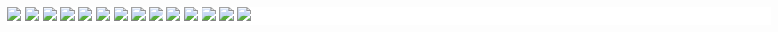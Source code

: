 <a href="https://opencollective.com/brainsatplay/sponsor/16/website" target="_blank"><img src="https://opencollective.com/brainsatplay/sponsor/16/avatar.svg"></a>
<a href="https://opencollective.com/brainsatplay/sponsor/17/website" target="_blank"><img src="https://opencollective.com/brainsatplay/sponsor/17/avatar.svg"></a>
<a href="https://opencollective.com/brainsatplay/sponsor/18/website" target="_blank"><img src="https://opencollective.com/brainsatplay/sponsor/18/avatar.svg"></a>
<a href="https://opencollective.com/brainsatplay/sponsor/19/website" target="_blank"><img src="https://opencollective.com/brainsatplay/sponsor/19/avatar.svg"></a>
<a href="https://opencollective.com/brainsatplay/sponsor/20/website" target="_blank"><img src="https://opencollective.com/brainsatplay/sponsor/20/avatar.svg"></a>
<a href="https://opencollective.com/brainsatplay/sponsor/21/website" target="_blank"><img src="https://opencollective.com/brainsatplay/sponsor/21/avatar.svg"></a>
<a href="https://opencollective.com/brainsatplay/sponsor/22/website" target="_blank"><img src="https://opencollective.com/brainsatplay/sponsor/22/avatar.svg"></a>
<a href="https://opencollective.com/brainsatplay/sponsor/23/website" target="_blank"><img src="https://opencollective.com/brainsatplay/sponsor/23/avatar.svg"></a>
<a href="https://opencollective.com/brainsatplay/sponsor/24/website" target="_blank"><img src="https://opencollective.com/brainsatplay/sponsor/24/avatar.svg"></a>
<a href="https://opencollective.com/brainsatplay/sponsor/25/website" target="_blank"><img src="https://opencollective.com/brainsatplay/sponsor/25/avatar.svg"></a>
<a href="https://opencollective.com/brainsatplay/sponsor/26/website" target="_blank"><img src="https://opencollective.com/brainsatplay/sponsor/26/avatar.svg"></a>
<a href="https://opencollective.com/brainsatplay/sponsor/27/website" target="_blank"><img src="https://opencollective.com/brainsatplay/sponsor/27/avatar.svg"></a>
<a href="https://opencollective.com/brainsatplay/sponsor/28/website" target="_blank"><img src="https://opencollective.com/brainsatplay/sponsor/28/avatar.svg"></a>
<a href="https://opencollective.com/brainsatplay/sponsor/29/website" target="_blank"><img src="https://opencollective.com/brainsatplay/sponsor/29/avatar.svg"></a>

[Brains@Play]:https://github.com/brainsatplay